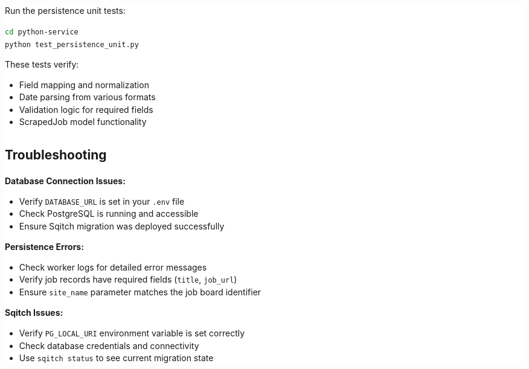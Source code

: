 Run the persistence unit tests:

```bash
cd python-service
python test_persistence_unit.py
```

These tests verify:
- Field mapping and normalization
- Date parsing from various formats  
- Validation logic for required fields
- ScrapedJob model functionality

## Troubleshooting

**Database Connection Issues:**
- Verify `DATABASE_URL` is set in your `.env` file
- Check PostgreSQL is running and accessible
- Ensure Sqitch migration was deployed successfully

**Persistence Errors:**
- Check worker logs for detailed error messages
- Verify job records have required fields (`title`, `job_url`)
- Ensure `site_name` parameter matches the job board identifier

**Sqitch Issues:**
- Verify `PG_LOCAL_URI` environment variable is set correctly
- Check database credentials and connectivity
- Use `sqitch status` to see current migration state